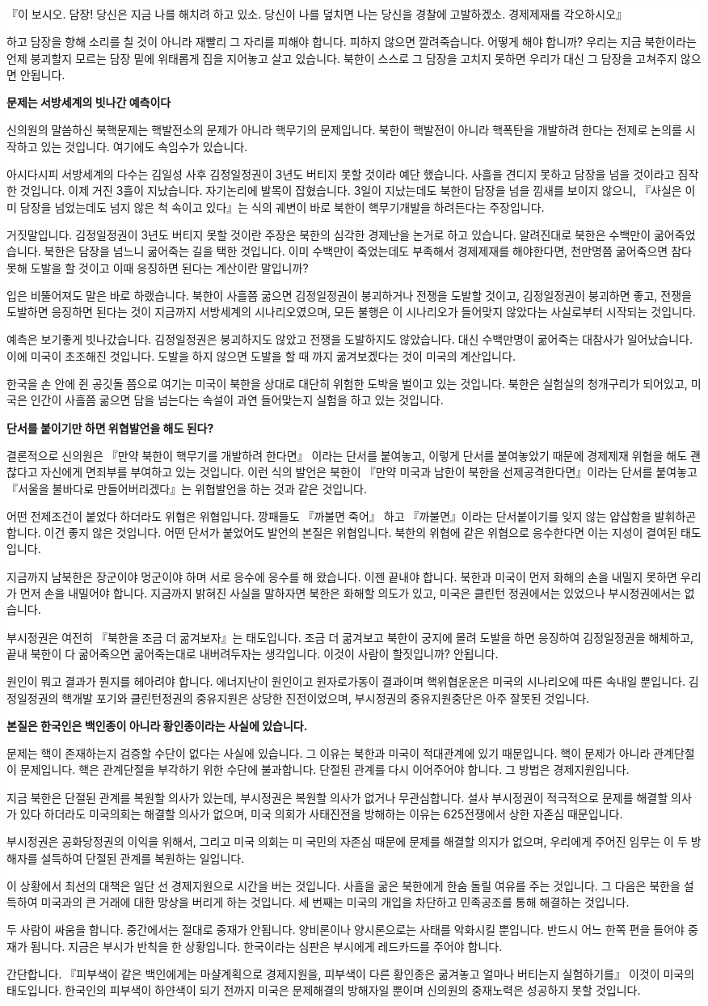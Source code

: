 『이 보시오. 담장! 당신은 지금 나를 해치려 하고 있소. 당신이 나를 덮치면 나는 당신을 경찰에 고발하겠소. 경제제재를 각오하시오』 

하고 담장을 향해 소리를 칠 것이 아니라 재빨리 그 자리를 피해야 합니다. 피하지 않으면 깔려죽습니다. 어떻게 해야 합니까? 우리는 지금 북한이라는 언제 붕괴할지 모르는 담장 밑에 위태롭게 집을 지어놓고 살고 있습니다. 북한이 스스로 그 담장을 고치지 못하면 우리가 대신 그 담장을 고쳐주지 않으면 안됩니다. 

**문제는 서방세계의 빗나간 예측이다** 

신의원의 말씀하신 북핵문제는 핵발전소의 문제가 아니라 핵무기의 문제입니다. 북한이 핵발전이 아니라 핵폭탄을 개발하려 한다는 전제로 논의를 시작하고 있는 것입니다. 여기에도 속임수가 있습니다. 

아시다시피 서방세계의 다수는 김일성 사후 김정일정권이 3년도 버티지 못할 것이라 예단 했습니다. 사흘을 견디지 못하고 담장을 넘을 것이라고 짐작한 것입니다. 이제 거진 3흘이 지났습니다. 자기논리에 발목이 잡혔습니다. 3일이 지났는데도 북한이 담장을 넘을 낌새를 보이지 않으니, 『사실은 이미 담장을 넘었는데도 넘지 않은 척 속이고 있다』는 식의 궤변이 바로 북한이 핵무기개발을 하려든다는 주장입니다.

거짓말입니다. 김정일정권이 3년도 버티지 못할 것이란 주장은 북한의 심각한 경제난을 논거로 하고 있습니다. 알려진대로 북한은 수백만이 굶어죽었습니다. 북한은 담장을 넘느니 굶어죽는 길을 택한 것입니다. 이미 수백만이 죽었는데도 부족해서 경제제재를 해야한다면, 천만명쯤 굶어죽으면 참다못해 도발을 할 것이고 이때 응징하면 된다는 계산이란 말입니까? 

입은 비뚤어져도 말은 바로 하랬습니다. 북한이 사흘쯤 굶으면 김정일정권이 붕괴하거나 전쟁을 도발할 것이고, 김정일정권이 붕괴하면 좋고, 전쟁을 도발하면 응징하면 된다는 것이 지금까지 서방세계의 시나리오였으며, 모든 불행은 이 시나리오가 들어맞지 않았다는 사실로부터 시작되는 것입니다. 

예측은 보기좋게 빗나갔습니다. 김정일정권은 붕괴하지도 않았고 전쟁을 도발하지도 않았습니다. 대신 수백만명이 굶어죽는 대참사가 일어났습니다. 이에 미국이 초조해진 것입니다. 도발을 하지 않으면 도발을 할 때 까지 굶겨보겠다는 것이 미국의 계산입니다. 

한국을 손 안에 쥔 공깃돌 쯤으로 여기는 미국이 북한을 상대로 대단히 위험한 도박을 벌이고 있는 것입니다. 북한은 실험실의 청개구리가 되어있고, 미국은 인간이 사흘쯤 굶으면 담을 넘는다는 속설이 과연 들어맞는지 실험을 하고 있는 것입니다. 

**단서를 붙이기만 하면 위협발언을 해도 된다?** 

결론적으로 신의원은 『만약 북한이 핵무기를 개발하려 한다면』 이라는 단서를 붙여놓고, 이렇게 단서를 붙여놓았기 때문에 경제제재 위협을 해도 괜찮다고 자신에게 면죄부를 부여하고 있는 것입니다. 이런 식의 발언은 북한이 『만약 미국과 남한이 북한을 선제공격한다면』이라는 단서를 붙여놓고 『서울을 불바다로 만들어버리겠다』는 위협발언을 하는 것과 같은 것입니다. 

어떤 전제조건이 붙었다 하더라도 위협은 위협입니다. 깡패들도 『까불면 죽어』 하고 『까불면』이라는 단서붙이기를 잊지 않는 얍삽함을 발휘하곤 합니다. 이건 좋지 않은 것입니다. 어떤 단서가 붙었어도 발언의 본질은 위협입니다. 북한의 위협에 같은 위협으로 응수한다면 이는 지성이 결여된 태도입니다. 

지금까지 남북한은 장군이야 멍군이야 하며 서로 응수에 응수를 해 왔습니다. 이젠 끝내야 합니다. 북한과 미국이 먼저 화해의 손을 내밀지 못하면 우리가 먼저 손을 내밀어야 합니다. 지금까지 밝혀진 사실을 말하자면 북한은 화해할 의도가 있고, 미국은 클린턴 정권에서는 있었으나 부시정권에서는 없습니다. 

부시정권은 여전히 『북한을 조금 더 굶겨보자』는 태도입니다. 조금 더 굶겨보고 북한이 궁지에 몰려 도발을 하면 응징하여 김정일정권을 해체하고, 끝내 북한이 다 굶어죽으면 굶어죽는대로 내버려두자는 생각입니다. 이것이 사람이 할짓입니까? 안됩니다.

원인이 뭐고 결과가 뭔지를 헤아려야 합니다. 에너지난이 원인이고 원자로가동이 결과이며 핵위협운운은 미국의 시나리오에 따른 속내일 뿐입니다. 김정일정권의 핵개발 포기와 클린턴정권의 중유지원은 상당한 진전이었으며, 부시정권의 중유지원중단은 아주 잘못된 것입니다.

**본질은 한국인은 백인종이 아니라 황인종이라는 사실에 있습니다.**

문제는 핵이 존재하는지 검증할 수단이 없다는 사실에 있습니다. 그 이유는 북한과 미국이 적대관계에 있기 때문입니다. 핵이 문제가 아니라 관계단절이 문제입니다. 핵은 관계단절을 부각하기 위한 수단에 불과합니다. 단절된 관계를 다시 이어주어야 합니다. 그 방법은 경제지원입니다. 

지금 북한은 단절된 관계를 복원할 의사가 있는데, 부시정권은 복원할 의사가 없거나 무관심합니다. 설사 부시정권이 적극적으로 문제를 해결할 의사가 있다 하더라도 미국의회는 해결할 의사가 없으며, 미국 의회가 사태진전을 방해하는 이유는 625전쟁에서 상한 자존심 때문입니다. 

부시정권은 공화당정권의 이익을 위해서, 그리고 미국 의회는 미 국민의 자존심 때문에 문제를 해결할 의지가 없으며, 우리에게 주어진 임무는 이 두 방해자를 설득하여 단절된 관계를 복원하는 일입니다. 

이 상황에서 최선의 대책은 일단 선 경제지원으로 시간을 버는 것입니다. 사흘을 굶은 북한에게 한숨 돌릴 여유를 주는 것입니다. 그 다음은 북한을 설득하여 미국과의 큰 거래에 대한 망상을 버리게 하는 것입니다. 세 번째는 미국의 개입을 차단하고 민족공조를 통해 해결하는 것입니다. 

두 사람이 싸움을 합니다. 중간에서는 절대로 중재가 안됩니다. 양비론이나 양시론으로는 사태를 악화시킬 뿐입니다. 반드시 어느 한쪽 편을 들어야 중재가 됩니다. 지금은 부시가 반칙을 한 상황입니다. 한국이라는 심판은 부시에게 레드카드를 주어야 합니다. 

간단합니다. 『피부색이 같은 백인에게는 마샬계획으로 경제지원을, 피부색이 다른 황인종은 굶겨놓고 얼마나 버티는지 실험하기를』 이것이 미국의 태도입니다. 한국인의 피부색이 하얀색이 되기 전까지 미국은 문제해결의 방해자일 뿐이며 신의원의 중재노력은 성공하지 못할 것입니다. 
